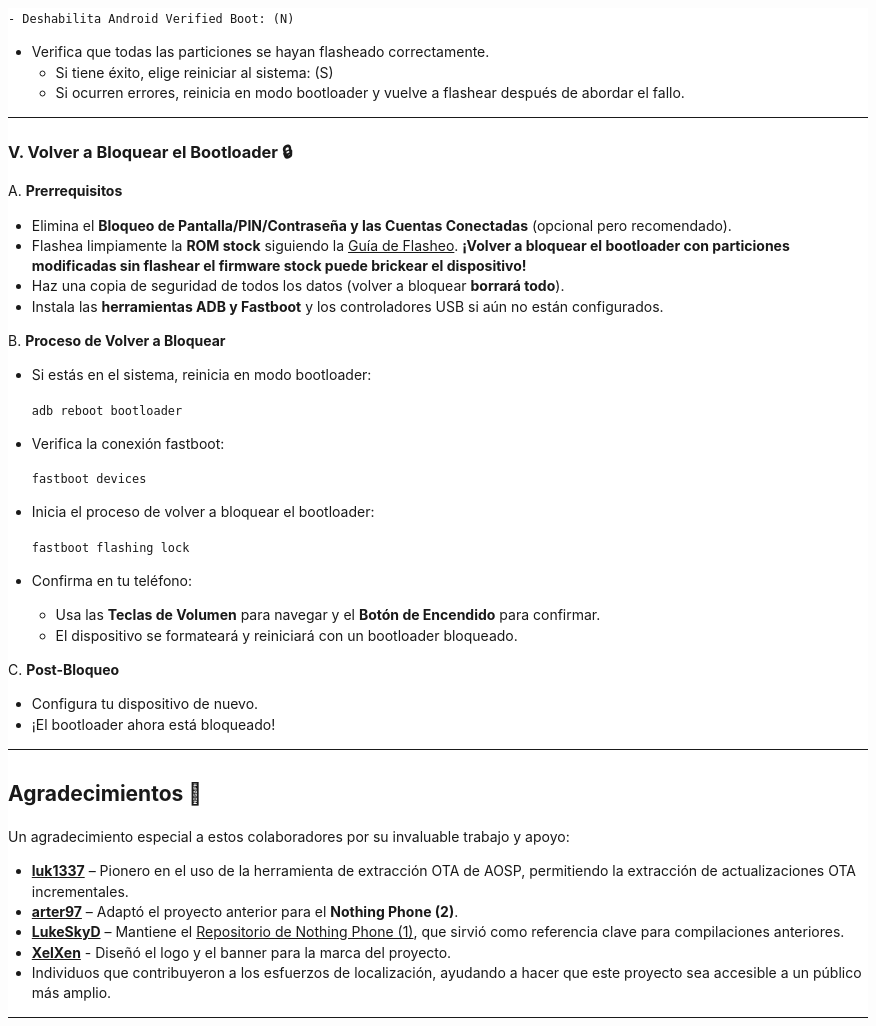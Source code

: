     - Deshabilita Android Verified Boot: (N)
  - Verifica que todas las particiones se hayan flasheado correctamente.
    - Si tiene éxito, elige reiniciar al sistema: (S)
    - Si ocurren errores, reinicia en modo bootloader y vuelve a flashear después de abordar el fallo.

---

### V. Volver a Bloquear el Bootloader 🔒

A. **Prerrequisitos**
  - Elimina el **Bloqueo de Pantalla/PIN/Contraseña y las Cuentas Conectadas** (opcional pero recomendado).
  - Flashea limpiamente la **ROM stock** siguiendo la [Guía de Flasheo](#iv-flashear-la-rom-stock-usando-fastboot-). **¡Volver a bloquear el bootloader con particiones modificadas sin flashear el firmware stock puede brickear el dispositivo!**
  - Haz una copia de seguridad de todos los datos (volver a bloquear **borrará todo**).
  - Instala las **herramientas ADB y Fastboot** y los controladores USB si aún no están configurados.

B. **Proceso de Volver a Bloquear**
  - Si estás en el sistema, reinicia en modo bootloader:
    ```sh
    adb reboot bootloader
    ```

  - Verifica la conexión fastboot:
    ```sh
    fastboot devices
    ```

  - Inicia el proceso de volver a bloquear el bootloader:
    ```sh
    fastboot flashing lock
    ```

  - Confirma en tu teléfono:
    - Usa las **Teclas de Volumen** para navegar y el **Botón de Encendido** para confirmar.
    - El dispositivo se formateará y reiniciará con un bootloader bloqueado.

C. **Post-Bloqueo**
  - Configura tu dispositivo de nuevo.
  - ¡El bootloader ahora está bloqueado!

---

## Agradecimientos 🤝

Un agradecimiento especial a estos colaboradores por su invaluable trabajo y apoyo:
- **[luk1337](https://github.com/luk1337/oplus_archive)** – Pionero en el uso de la herramienta de extracción OTA de AOSP, permitiendo la extracción de actualizaciones OTA incrementales.
- **[arter97](https://github.com/arter97/nothing_archive)** – Adaptó el proyecto anterior para el **Nothing Phone (2)**.
- **[LukeSkyD](https://github.com/LukeSkyD)** – Mantiene el [Repositorio de Nothing Phone (1)](https://xdaforums.com/t/nothing-phone-1-repo-nos-ota-img-guide-root.4464039/), que sirvió como referencia clave para compilaciones anteriores.
- **[XelXen](https://github.com/XelXen)** - Diseñó el logo y el banner para la marca del proyecto.
- Individuos que contribuyeron a los esfuerzos de localización, ayudando a hacer que este proyecto sea accesible a un público más amplio.

---